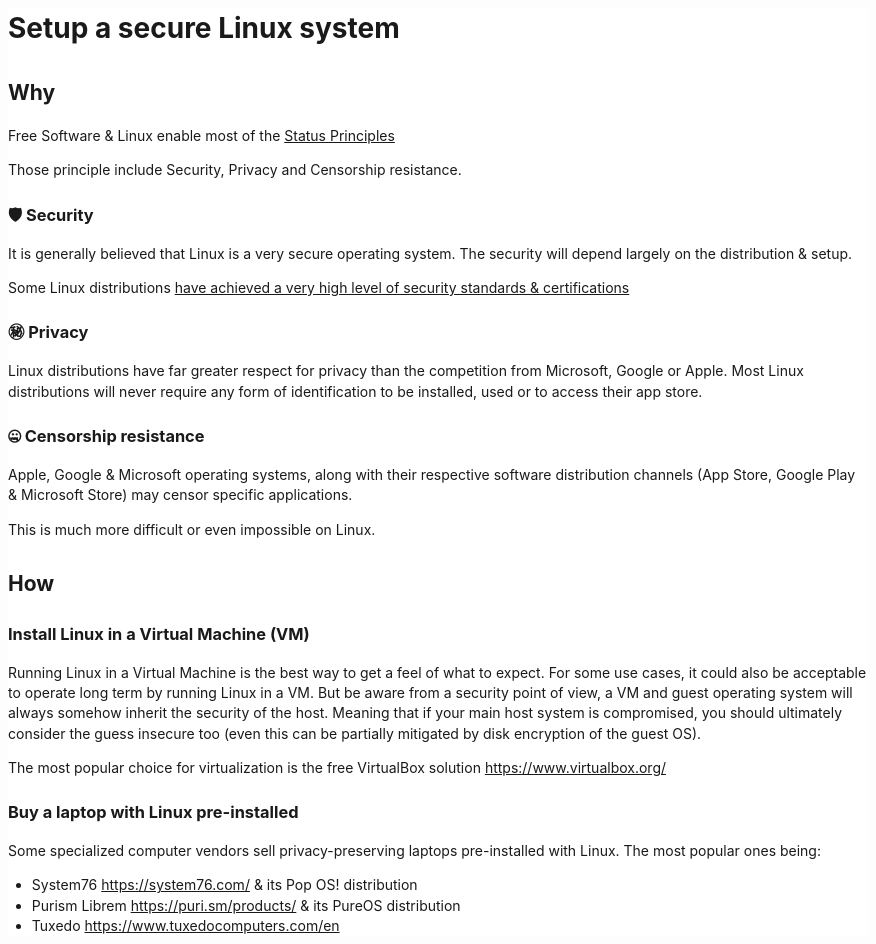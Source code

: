 # Setup a secure Linux system

## Why

Free Software & Linux enable most of the [Status Principles](https://our.status.im/our-principles/) 

Those principle include Security, Privacy and Censorship resistance.

### 🛡️ Security 

It is generally believed that Linux is a very secure operating system. 
The security will depend largely on the distribution & setup. 

Some Linux distributions [have achieved a very high level of security standards & certifications](https://access.redhat.com/articles/2918071)

### ㊙️ Privacy 

Linux distributions have far greater respect for privacy than the competition from Microsoft, Google or Apple.
Most Linux distributions will never require any form of identification to be installed, used or to access their app store.

### 🤐 Censorship resistance 

Apple, Google & Microsoft operating systems, along with their respective software distribution channels (App Store, Google Play & Microsoft Store) may censor specific applications. 

This is much more difficult or even impossible on Linux.

## How

### Install Linux in a Virtual Machine (VM)

Running Linux in a Virtual Machine is the best way to get a feel of what to expect.
For some use cases, it could also be acceptable to operate long term by running Linux in a VM.
But be aware from a security point of view, a VM and guest operating system will always somehow inherit the security of the host.
Meaning that if your main host system is compromised, you should ultimately consider the guess insecure too (even this can be partially mitigated by disk encryption of the guest OS). 

The most popular choice for virtualization is the free VirtualBox solution https://www.virtualbox.org/


### Buy a laptop with Linux pre-installed

Some specialized computer vendors sell privacy-preserving laptops pre-installed with Linux. The most popular ones being: 

- System76 https://system76.com/ & its Pop OS! distribution
- Purism Librem https://puri.sm/products/ & its PureOS distribution
- Tuxedo https://www.tuxedocomputers.com/en

